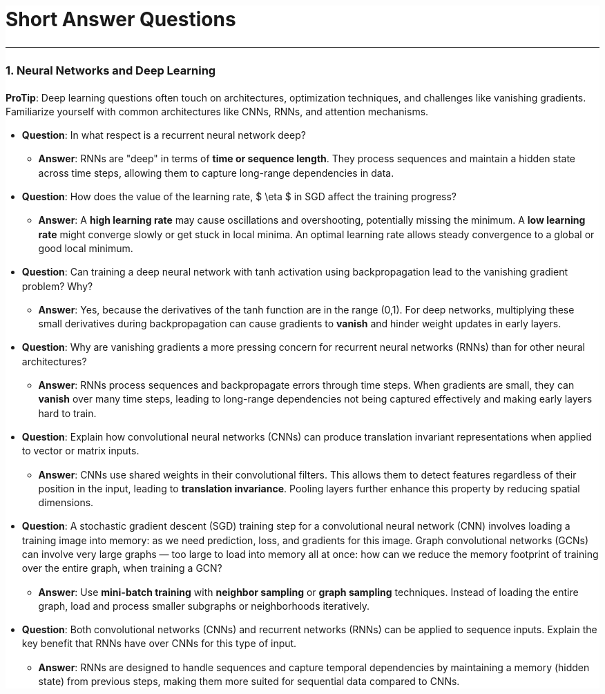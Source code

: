 # Short Answer Questions

---

### **1. Neural Networks and Deep Learning**

**ProTip**: Deep learning questions often touch on architectures, optimization techniques, and challenges like vanishing gradients. Familiarize yourself with common architectures like CNNs, RNNs, and attention mechanisms.

- **Question**: In what respect is a recurrent neural network deep?
  - **Answer**: RNNs are "deep" in terms of **time or sequence length**. They process sequences and maintain a hidden state across time steps, allowing them to capture long-range dependencies in data.

- **Question**: How does the value of the learning rate, $ \eta $ in SGD affect the training progress?
  - **Answer**: A **high learning rate** may cause oscillations and overshooting, potentially missing the minimum. A **low learning rate** might converge slowly or get stuck in local minima. An optimal learning rate allows steady convergence to a global or good local minimum.

- **Question**: Can training a deep neural network with tanh activation using backpropagation lead to the vanishing gradient problem? Why?
  - **Answer**: Yes, because the derivatives of the tanh function are in the range (0,1). For deep networks, multiplying these small derivatives during backpropagation can cause gradients to **vanish** and hinder weight updates in early layers.

- **Question**: Why are vanishing gradients a more pressing concern for recurrent neural networks (RNNs) than for other neural architectures?
  - **Answer**: RNNs process sequences and backpropagate errors through time steps. When gradients are small, they can **vanish** over many time steps, leading to long-range dependencies not being captured effectively and making early layers hard to train.

- **Question**: Explain how convolutional neural networks (CNNs) can produce translation invariant representations when applied to vector or matrix inputs.
  - **Answer**: CNNs use shared weights in their convolutional filters. This allows them to detect features regardless of their position in the input, leading to **translation invariance**. Pooling layers further enhance this property by reducing spatial dimensions.

- **Question**: A stochastic gradient descent (SGD) training step for a convolutional neural network (CNN) involves loading a training image into memory: as we need prediction, loss, and gradients for this image. Graph convolutional networks (GCNs) can involve very large graphs — too large to load into memory all at once: how can we reduce the memory footprint of training over the entire graph, when training a GCN?
  - **Answer**: Use **mini-batch training** with **neighbor sampling** or **graph sampling** techniques. Instead of loading the entire graph, load and process smaller subgraphs or neighborhoods iteratively.

- **Question**: Both convolutional networks (CNNs) and recurrent networks (RNNs) can be applied to sequence inputs. Explain the key benefit that RNNs have over CNNs for this type of input.
  - **Answer**: RNNs are designed to handle sequences and capture temporal dependencies by maintaining a memory (hidden state) from previous steps, making them more suited for sequential data compared to CNNs.

